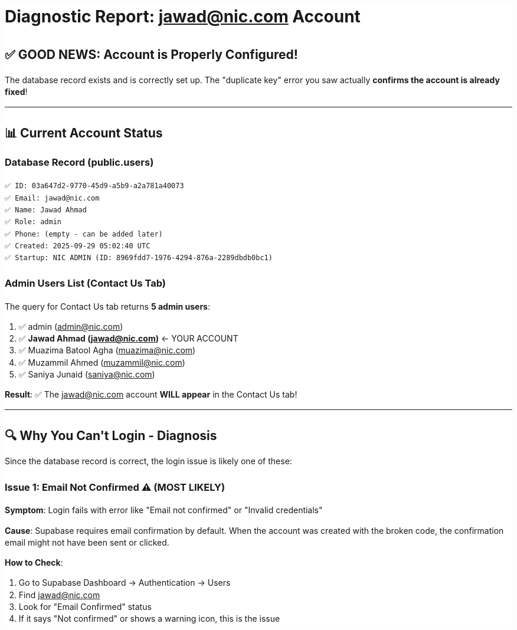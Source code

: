 # Diagnostic Report: jawad@nic.com Account

## ✅ GOOD NEWS: Account is Properly Configured!

The database record exists and is correctly set up. The "duplicate key" error you saw actually **confirms the account is already fixed**!

---

## 📊 Current Account Status

### Database Record (public.users)
```
✅ ID: 03a647d2-9770-45d9-a5b9-a2a781a40073
✅ Email: jawad@nic.com
✅ Name: Jawad Ahmad
✅ Role: admin
✅ Phone: (empty - can be added later)
✅ Created: 2025-09-29 05:02:40 UTC
✅ Startup: NIC ADMIN (ID: 8969fdd7-1976-4294-876a-2289dbdb0bc1)
```

### Admin Users List (Contact Us Tab)
The query for Contact Us tab returns **5 admin users**:
1. ✅ admin (admin@nic.com)
2. ✅ **Jawad Ahmad (jawad@nic.com)** ← YOUR ACCOUNT
3. ✅ Muazima Batool Agha (muazima@nic.com)
4. ✅ Muzammil Ahmed (muzammil@nic.com)
5. ✅ Saniya Junaid (saniya@nic.com)

**Result**: ✅ The jawad@nic.com account **WILL appear** in the Contact Us tab!

---

## 🔍 Why You Can't Login - Diagnosis

Since the database record is correct, the login issue is likely one of these:

### Issue 1: Email Not Confirmed ⚠️ (MOST LIKELY)
**Symptom**: Login fails with error like "Email not confirmed" or "Invalid credentials"

**Cause**: Supabase requires email confirmation by default. When the account was created with the broken code, the confirmation email might not have been sent or clicked.

**How to Check**:
1. Go to Supabase Dashboard → Authentication → Users
2. Find jawad@nic.com
3. Look for "Email Confirmed" status
4. If it says "Not confirmed" or shows a warning icon, this is the issue
